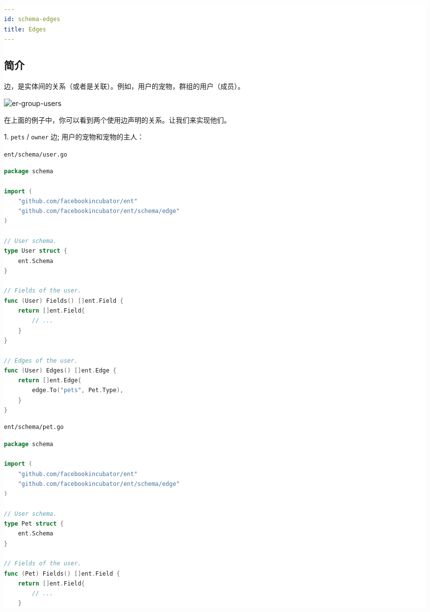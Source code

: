 ```yaml
---
id: schema-edges
title: Edges
---
```


## 简介

边，是实体间的关系（或者是关联）。例如，用户的宠物，群组的用户（成员）。

![er-group-users](https://entgo.io/assets/er_user_pets_groups.png)

在上面的例子中，你可以看到两个使用边声明的关系。让我们来实现他们。

1\. `pets` / `owner` 边; 用户的宠物和宠物的主人： 

`ent/schema/user.go`
```go
package schema

import (
	"github.com/facebookincubator/ent"
	"github.com/facebookincubator/ent/schema/edge"
)

// User schema.
type User struct {
	ent.Schema
}

// Fields of the user.
func (User) Fields() []ent.Field {
	return []ent.Field{
		// ...
	}
}

// Edges of the user.
func (User) Edges() []ent.Edge {
	return []ent.Edge{
		edge.To("pets", Pet.Type),
	}
}
```


`ent/schema/pet.go`
```go
package schema

import (
	"github.com/facebookincubator/ent"
	"github.com/facebookincubator/ent/schema/edge"
)

// User schema.
type Pet struct {
	ent.Schema
}

// Fields of the user.
func (Pet) Fields() []ent.Field {
	return []ent.Field{
		// ...
	}
```